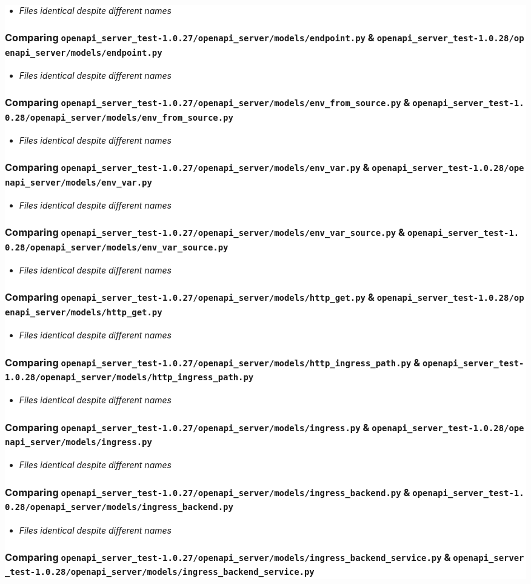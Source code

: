  * *Files identical despite different names*

### Comparing `openapi_server_test-1.0.27/openapi_server/models/endpoint.py` & `openapi_server_test-1.0.28/openapi_server/models/endpoint.py`

 * *Files identical despite different names*

### Comparing `openapi_server_test-1.0.27/openapi_server/models/env_from_source.py` & `openapi_server_test-1.0.28/openapi_server/models/env_from_source.py`

 * *Files identical despite different names*

### Comparing `openapi_server_test-1.0.27/openapi_server/models/env_var.py` & `openapi_server_test-1.0.28/openapi_server/models/env_var.py`

 * *Files identical despite different names*

### Comparing `openapi_server_test-1.0.27/openapi_server/models/env_var_source.py` & `openapi_server_test-1.0.28/openapi_server/models/env_var_source.py`

 * *Files identical despite different names*

### Comparing `openapi_server_test-1.0.27/openapi_server/models/http_get.py` & `openapi_server_test-1.0.28/openapi_server/models/http_get.py`

 * *Files identical despite different names*

### Comparing `openapi_server_test-1.0.27/openapi_server/models/http_ingress_path.py` & `openapi_server_test-1.0.28/openapi_server/models/http_ingress_path.py`

 * *Files identical despite different names*

### Comparing `openapi_server_test-1.0.27/openapi_server/models/ingress.py` & `openapi_server_test-1.0.28/openapi_server/models/ingress.py`

 * *Files identical despite different names*

### Comparing `openapi_server_test-1.0.27/openapi_server/models/ingress_backend.py` & `openapi_server_test-1.0.28/openapi_server/models/ingress_backend.py`

 * *Files identical despite different names*

### Comparing `openapi_server_test-1.0.27/openapi_server/models/ingress_backend_service.py` & `openapi_server_test-1.0.28/openapi_server/models/ingress_backend_service.py`

